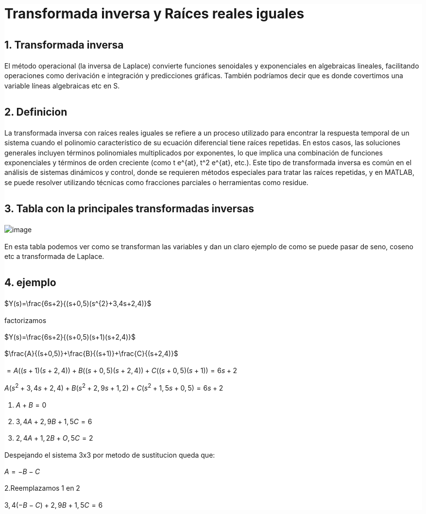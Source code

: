 # Transformada inversa y Raíces reales iguales

## 1. Transformada inversa

El método operacional (la inversa de Laplace) convierte funciones senoidales y
exponenciales en algebraicas lineales, facilitando operaciones como derivación e
integración y predicciones gráficas. También podríamos decir que es donde covertimos
una variable líneas algebraicas etc en S.

## 2. Definicion

La transformada inversa con raíces reales iguales se refiere a un proceso utilizado para encontrar la respuesta temporal de un sistema cuando el polinomio característico de su ecuación diferencial 
tiene raíces repetidas. En estos casos, las soluciones generales incluyen términos polinomiales multiplicados por exponentes, lo que implica una combinación de funciones exponenciales 
y términos de orden creciente (como t e^{at}, t^2 e^{at}, etc.). Este tipo de transformada inversa es común en el análisis de sistemas dinámicos y control, donde se requieren 
métodos especiales para tratar las raíces repetidas, y en MATLAB, se puede resolver utilizando técnicas como fracciones parciales o herramientas como residue.

## 3. Tabla con la principales transformadas inversas

![image](https://github.com/user-attachments/assets/d0bcc623-72d4-4d12-983f-a0429bea5a85)

En esta tabla podemos ver como se transforman las variables y dan un claro ejemplo de como se puede pasar de seno, coseno etc a transformada de Laplace.

## 4. ejemplo

$Y(s)=\frac{6s+2}{(s+0,5)(s^{2}+3,4s+2,4)}$

factorizamos

$Y(s)=\frac{6s+2}{(s+0,5)(s+1)(s+2,4)}$

$\frac{A}{(s+0,5)}+\frac{B}{(s+1)}+\frac{C}{(s+2,4)}$

$=A((s+1)(s+2,4))+B((s+0,5)(s+2,4))+C((s+0,5)(s+1))=6s+2$

$A(s^{2}+3,4s+2,4)+B(s^{2}+2,9s+1,2)+C(s^{2}+1,5s+0,5)=6s+2$

1) $A+B=0$

2) $3,4A+2,9B+1,5C=6$

3) $2,4A+1,2B+O,5C=2$

Despejando el sistema 3x3 por metodo de sustitucion queda que:

$A=-B-C$

2.Reemplazamos 1 en 2

$3,4(-B-C)+2,9B+1,5C=6$
